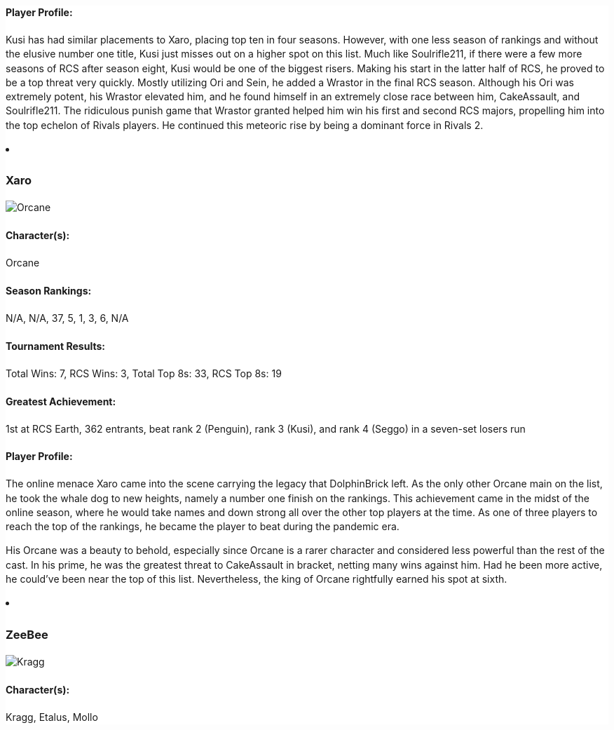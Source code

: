 #### Player Profile:
Kusi has had similar placements to Xaro, placing top ten in four seasons. However, with one less season of rankings and without the elusive number one title, Kusi just misses out on a higher spot on this list. Much like Soulrifle211, if there were a few more seasons of RCS after season eight, Kusi would be one of the biggest risers. Making his start in the latter half of RCS, he proved to be a top threat very quickly. Mostly utilizing Ori and Sein, he added a Wrastor in the final RCS season. Although his Ori was extremely potent, his Wrastor elevated him, and he found himself in an extremely close race between him, CakeAssault, and Soulrifle211. The ridiculous punish game that Wrastor granted helped him win his first and second RCS majors, propelling him into the top echelon of Rivals players. He continued this meteoric rise by being a dominant force in Rivals 2.
</li>

<li>

### Xaro 

<img src="/assets/images/orcane-portrait.png" width="400" height="400" alt="Orcane"/>

#### Character(s):
Orcane

#### Season Rankings:
N/A, N/A, 37, 5, 1, 3, 6, N/A

#### Tournament Results:
Total Wins: 7, RCS Wins: 3, Total Top 8s: 33, RCS Top 8s: 19

#### Greatest Achievement:
1st at RCS Earth, 362 entrants, beat rank 2 (Penguin), rank 3 (Kusi), and rank 4 (Seggo) in a seven-set losers run

#### Player Profile:
The online menace Xaro came into the scene carrying the legacy that DolphinBrick left. As the only other Orcane main on the list, he took the whale dog to new heights, namely a number one finish on the rankings. This achievement came in the midst of the online season, where he would take names and down strong all over the other top players at the time. As one of three players to reach the top of the rankings, he became the player to beat during the pandemic era.

His Orcane was a beauty to behold, especially since Orcane is a rarer character and considered less powerful than the rest of the cast. In his prime, he was the greatest threat to CakeAssault in bracket, netting many wins against him. Had he been more active, he could’ve been near the top of this list. Nevertheless, the king of Orcane rightfully earned his spot at sixth.
</li>

<li>

### ZeeBee

<img src="/assets/images/kragg-portrait.png" width="400" height="400" alt="Kragg"/>

#### Character(s):
Kragg, Etalus, Mollo
